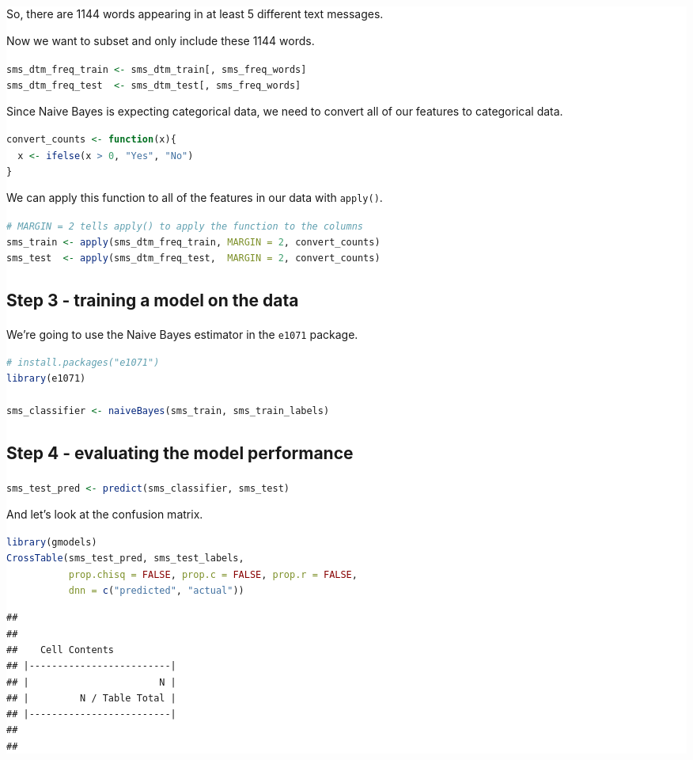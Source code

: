 So, there are 1144 words appearing in at least 5 different text
messages.

Now we want to subset and only include these 1144 words.

``` r
sms_dtm_freq_train <- sms_dtm_train[, sms_freq_words]
sms_dtm_freq_test  <- sms_dtm_test[, sms_freq_words]
```

Since Naive Bayes is expecting categorical data, we need to convert all
of our features to categorical data.

``` r
convert_counts <- function(x){
  x <- ifelse(x > 0, "Yes", "No")
}
```

We can apply this function to all of the features in our data with
`apply()`.

``` r
# MARGIN = 2 tells apply() to apply the function to the columns
sms_train <- apply(sms_dtm_freq_train, MARGIN = 2, convert_counts)
sms_test  <- apply(sms_dtm_freq_test,  MARGIN = 2, convert_counts)
```

## Step 3 - training a model on the data

We’re going to use the Naive Bayes estimator in the `e1071` package.

``` r
# install.packages("e1071")
library(e1071)

sms_classifier <- naiveBayes(sms_train, sms_train_labels)
```

## Step 4 - evaluating the model performance

``` r
sms_test_pred <- predict(sms_classifier, sms_test)
```

And let’s look at the confusion matrix.

``` r
library(gmodels)
CrossTable(sms_test_pred, sms_test_labels,
           prop.chisq = FALSE, prop.c = FALSE, prop.r = FALSE,
           dnn = c("predicted", "actual"))
```

    ## 
    ##  
    ##    Cell Contents
    ## |-------------------------|
    ## |                       N |
    ## |         N / Table Total |
    ## |-------------------------|
    ## 
    ##  